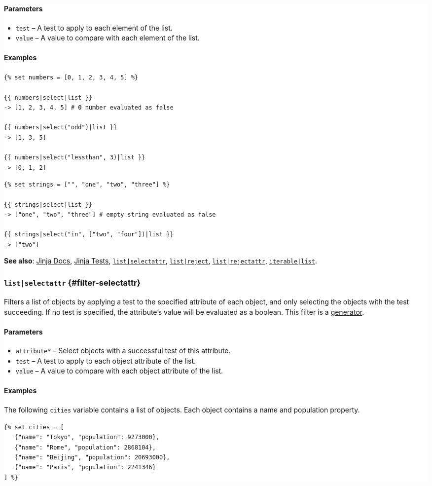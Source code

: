 #### Parameters

* `test` – A test to apply to each element of the list.
* `value` – A value to compare with each element of the list.

#### Examples

```
{% set numbers = [0, 1, 2, 3, 4, 5] %}

{{ numbers|select|list }}
-> [1, 2, 3, 4, 5] # 0 number evaluated as false

{{ numbers|select("odd")|list }}
-> [1, 3, 5]

{{ numbers|select("lessthan", 3)|list }}
-> [0, 1, 2]
```

```
{% set strings = ["", "one", "two", "three"] %}

{{ strings|select|list }}
-> ["one", "two", "three"] # empty string evaluated as false

{{ strings|select("in", ["two", "four"])|list }}
-> ["two"]
```

**See also**: [Jinja Docs](https://jinja.palletsprojects.com/en/3.1.x/templates/#jinja-filters.select), [Jinja Tests](https://jinja.palletsprojects.com/en/3.1.x/templates/#list-of-builtin-tests), [`list|selectattr`](#filter-selectattr), [`list|reject`](#filter-reject), [`list|rejectattr`](#filter-rejectattr), [`iterable|list`](#filter-list).

### `list|selectattr` {#filter-selectattr}

Filters a list of objects by applying a test to the specified attribute of each object, and only selecting the objects with the test succeeding. If no test is specified, the attribute’s value will be evaluated as a boolean. This filter is a [generator](/design-guides/templates.md#generators).

#### Parameters

* `attribute*` – Select objects with a successful test of this attribute.
* `test` – A test to apply to each object attribute of the list.
* `value` – A value to compare with each object attribute of the list.

#### Examples

The following `cities` variable contains a list of objects. Each object contains a name and population property.

```
{% set cities = [
   {"name": "Tokyo", "population": 9273000},
   {"name": "Rome", "population": 2868104},
   {"name": "Beijing", "population": 20693000},
   {"name": "Paris", "population": 2241346}
] %}
```
